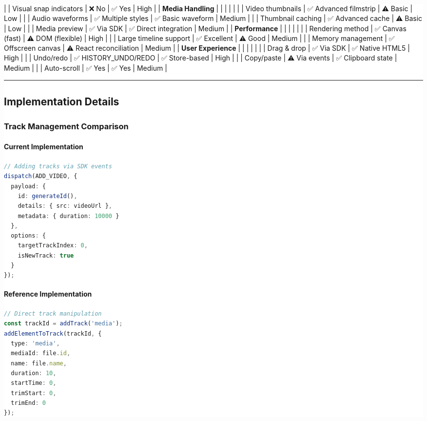 | | Visual snap indicators | ❌ No | ✅ Yes | High |
| **Media Handling** | | | | |
| | Video thumbnails | ✅ Advanced filmstrip | ⚠️ Basic | Low |
| | Audio waveforms | ✅ Multiple styles | ✅ Basic waveform | Medium |
| | Thumbnail caching | ✅ Advanced cache | ⚠️ Basic | Low |
| | Media preview | ✅ Via SDK | ✅ Direct integration | Medium |
| **Performance** | | | | |
| | Rendering method | ✅ Canvas (fast) | ⚠️ DOM (flexible) | High |
| | Large timeline support | ✅ Excellent | ⚠️ Good | Medium |
| | Memory management | ✅ Offscreen canvas | ⚠️ React reconciliation | Medium |
| **User Experience** | | | | |
| | Drag & drop | ✅ Via SDK | ✅ Native HTML5 | High |
| | Undo/redo | ✅ HISTORY_UNDO/REDO | ✅ Store-based | High |
| | Copy/paste | ⚠️ Via events | ✅ Clipboard state | Medium |
| | Auto-scroll | ✅ Yes | ✅ Yes | Medium |

---

## Implementation Details

### Track Management Comparison

#### Current Implementation
```typescript
// Adding tracks via SDK events
dispatch(ADD_VIDEO, {
  payload: {
    id: generateId(),
    details: { src: videoUrl },
    metadata: { duration: 10000 }
  },
  options: {
    targetTrackIndex: 0,
    isNewTrack: true
  }
});
```

#### Reference Implementation
```typescript
// Direct track manipulation
const trackId = addTrack('media');
addElementToTrack(trackId, {
  type: 'media',
  mediaId: file.id,
  name: file.name,
  duration: 10,
  startTime: 0,
  trimStart: 0,
  trimEnd: 0
});
```
